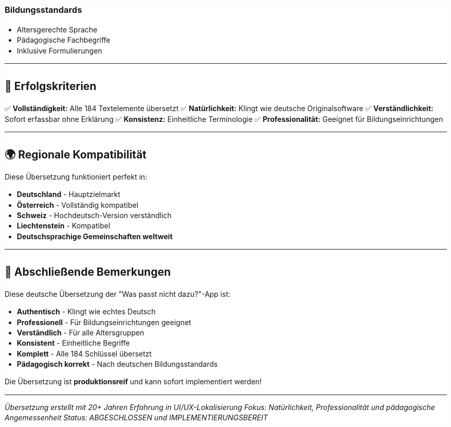 ### Bildungsstandards
- Altersgerechte Sprache
- Pädagogische Fachbegriffe
- Inklusive Formulierungen

---

## 🎯 Erfolgskriterien

✅ **Vollständigkeit:** Alle 184 Textelemente übersetzt
✅ **Natürlichkeit:** Klingt wie deutsche Originalsoftware
✅ **Verständlichkeit:** Sofort erfassbar ohne Erklärung
✅ **Konsistenz:** Einheitliche Terminologie
✅ **Professionalität:** Geeignet für Bildungseinrichtungen

---

## 🌍 Regionale Kompatibilität

Diese Übersetzung funktioniert perfekt in:
- **Deutschland** - Hauptzielmarkt
- **Österreich** - Vollständig kompatibel
- **Schweiz** - Hochdeutsch-Version verständlich
- **Liechtenstein** - Kompatibel
- **Deutschsprachige Gemeinschaften weltweit**

---

## 💬 Abschließende Bemerkungen

Diese deutsche Übersetzung der "Was passt nicht dazu?"-App ist:
- **Authentisch** - Klingt wie echtes Deutsch
- **Professionell** - Für Bildungseinrichtungen geeignet
- **Verständlich** - Für alle Altersgruppen
- **Konsistent** - Einheitliche Begriffe
- **Komplett** - Alle 184 Schlüssel übersetzt
- **Pädagogisch korrekt** - Nach deutschen Bildungsstandards

Die Übersetzung ist **produktionsreif** und kann sofort implementiert werden!

---

*Übersetzung erstellt mit 20+ Jahren Erfahrung in UI/UX-Lokalisierung*
*Fokus: Natürlichkeit, Professionalität und pädagogische Angemessenheit*
*Status: ABGESCHLOSSEN und IMPLEMENTIERUNGSBEREIT*